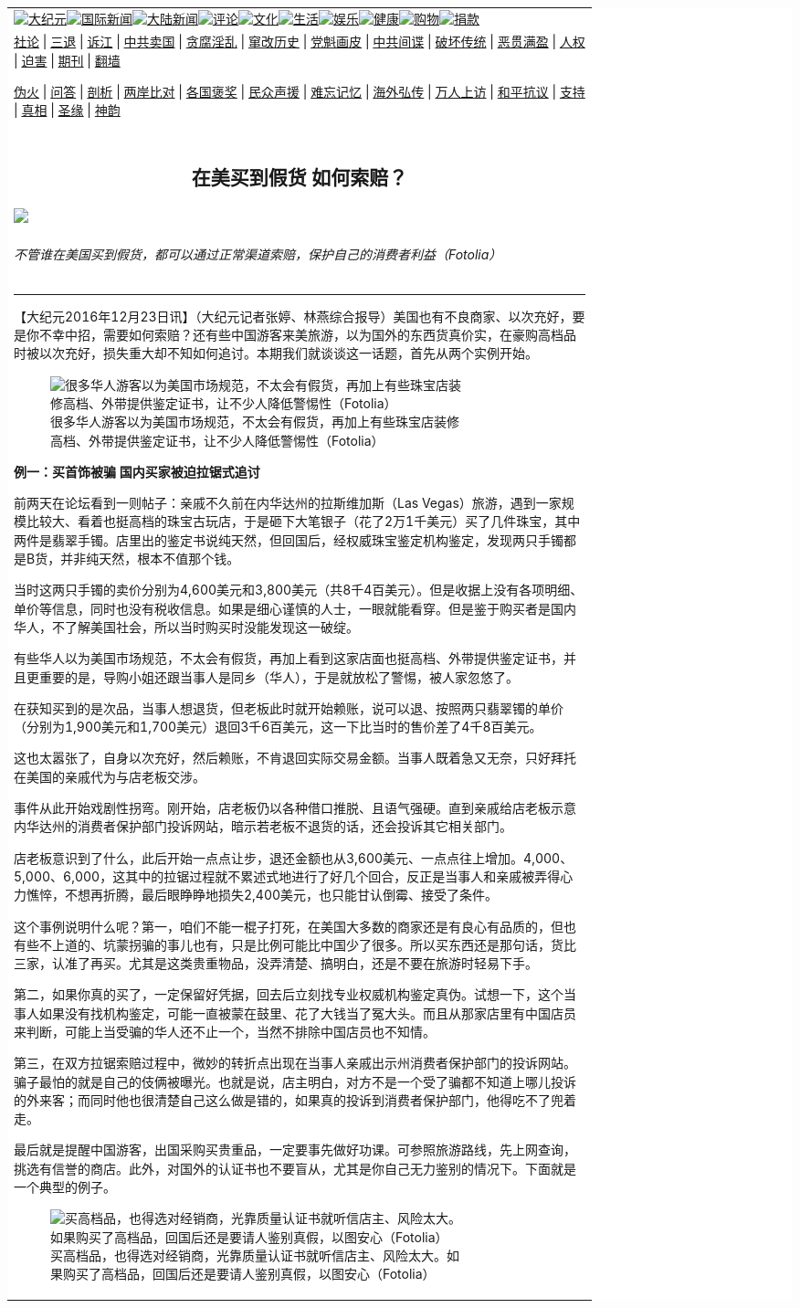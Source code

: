 <a name="1" id="1" target="_blank"></a><span id="1"></span>
<table align=center border="0"><tr><td colspan="2" VALIGN=TOP><a href="/gb/nsc413.md#1"><img src="https://raw.githubusercontent.com/tacn272/www/master/t/djy/1.jpg" title="大纪元"></a><a href="/gb/n24hr.md#1"><img src="https://raw.githubusercontent.com/tacn272/www/master/t/djy/3.jpg" title="国际新闻"></a><a href="/gb/nsc413.md#1"><img src="https://raw.githubusercontent.com/tacn272/www/master/t/djy/4.jpg" title="大陆新闻"></a><a href="/gb/news392.md#1"><img src="https://raw.githubusercontent.com/tacn272/www/master/t/djy/5.jpg" title="评论"></a><a href="/gb/news2007.md#1"><img src="https://raw.githubusercontent.com/tacn272/www/master/t/djy/6.jpg" title="文化"></a><a href="/gb/news2008.md#1"><img src="https://raw.githubusercontent.com/tacn272/www/master/t/djy/7.jpg" title="生活"></a><a href="/gb/ncyule.md#1"><img src="https://raw.githubusercontent.com/tacn272/www/master/t/djy/8.jpg" title="娱乐"></a><a href="/gb/nsc1002.md#1"><img src="https://raw.githubusercontent.com/tacn272/www/master/t/djy/9.jpg" title="健康"><a href="https://www.youlucky.com"><img src="https://raw.githubusercontent.com/tacn272/www/master/t/djy/10.jpg" title="购物"></a><a href="https://donate.epochtimes.com/?utm_medium=epochtimes&utm_source=referral&utm_campaign=donate_button_djyarticleheader"><img src="https://raw.githubusercontent.com/tacn272/www/master/t/djy/12.jpg" title="捐款"></a></td></tr>
<tr><td colspan="2" VALIGN=TOP><a target="_blank" href="/gb/9p.md#1">社论</a> | <a target="_blank" href="/gb/nf5657.md#1">三退</a> | <a target="_blank" href="/gb/nf6124.md#1">诉江</a> | <a target="_blank" href="/gb/nf1176117.md#1">中共卖国</a> | <a target="_blank" href="/gb/nf5773.md#1">贪腐淫乱</a> | <a target="_blank" href="/gb/nf1176115.md#1">窜改历史</a> | <a target="_blank" href="/gb/nf1176107.md#1">党魁画皮</a> | <a target="_blank" href="/gb/nf1320400.md#1">中共间谍</a> | <a target="_blank" href="/gb/nf1176114.md#1">破坏传统</a> | <a target="_blank" href="https://github.com/tacn272/ntdtv/blob/master/gb/prog447_1.md#1">恶贯满盈</a> | <a target="_blank" href="/gb/ncid278.md#1">人权</a> | <a target="_blank" href="/gb/nf1176111.md#1">迫害</a> | <a target="_blank" href="https://gitlab.com/szzdlab/mh-qikan/blob/master/README.md#1">期刊</a> | <a target="_blank" href="https://github.com/bannedbook/fanqiang/wiki">翻墙</a></p><p><a target="_blank" href="/gb/nf5562.md#1">伪火</a> | <a target="_blank" href="/gb/nf4378.md#1">问答</a> | <a target="_blank" href="/gb/nf5792.md#1">剖析</a> | <a target="_blank" href="/gb/nf5735.md#1">两岸比对</a> | <a target="_blank" href="/gb/nf6119.md#1">各国褒奖</a> | <a target="_blank" href="/gb/nf6120.md#1">民众声援</a> | <a target="_blank" href="/gb/nf1188594.md#1">难忘记忆</a> | <a target="_blank" href="/gb/nf3180.md#1">海外弘传</a> | <a target="_blank" href="/gb/nf5410.md#1">万人上访</a> | <a target="_blank" href="https://github.com/tacn272/ntdtv/blob/master/gb/prog1530_1.md#1">和平抗议</a> | <a target="_blank" href="/gb/nf4386.md#1">支持</a> | <a target="_blank" href="/gb/nf4389.md#1">真相</a> | <a target="_blank" href="/gb/nf5790.md#1">圣缘</a> | <a target="_blank" href="/gb/nf4786.md#1">神韵</a></td></tr>
<tr><td VALIGN=TOP width="626"><h2 align=center>在美买到假货 如何索赔？</h2>
<img width="600" src="https://i.epochtimes.com/assets/uploads/2016/12/0_Fotolia_97387919_Subscription_L-600x400.jpg" />
<h6>不管谁在美国买到假货，都可以通过正常渠道索赔，保护自己的消费者利益（Fotolia）
</h6>
<hr>
<p>【大纪元2016年12月23日讯】（大纪元记者张婷、林燕综合报导）美国也有不良商家、以次充好，要是你不幸中招，需要如何索赔？还有些中国游客来美旅游，以为国外的东西货真价实，在豪购高档品时被以次充好，损失重大却不知如何追讨。本期我们就谈谈这一话题，首先从两个实例开始。</p>
<figure id="attachment_8619574" style="width: 450px" class="wp-caption aligncenter"><img class=" wp-image-8619574" src="https://i.epochtimes.com/assets/uploads/2016/12/Fotolia_51459161_Subaion_L-450x262.jpg" alt="很多华人游客以为美国市场规范，不太会有假货，再加上有些珠宝店装修高档、外带提供鉴定证书，让不少人降低警惕性（Fotolia）" width="450" b="262" /><figcaption class="wp-caption-text">很多华人游客以为美国市场规范，不太会有<ahref="/gb/tag/%E5%81%87%E8%B4%A7.md#1">假货</a>，再加上有些珠宝店装修高档、外带提供<ahref="/gb/tag/%E9%89%B4%E5%AE%9A%E8%AF%81%E4%B9%A6.md#1">鉴定证书</a>，让不少人降低警惕性（Fotolia）</figcaption></figure>
<p><strong>例一：买首饰被骗 国内买家被迫拉锯式追讨</strong></p>
<p>前两天在论坛看到一则帖子：亲戚不久前在内华达州的拉斯维加斯（Las Vegas）旅游，遇到一家规模比较大、看着也挺高档的珠宝古玩店，于是砸下大笔银子（花了2万1千美元）买了几件珠宝，其中两件是翡翠手镯。店里出的鉴定书说纯天然，但回国后，经权威珠宝鉴定机构鉴定，发现两只手镯都是B货，并非纯天然，根本不值那个钱。</p>
<p>当时这两只手镯的卖价分别为4,600美元和3,800美元（共8千4百美元）。但是收据上没有各项明细、单价等信息，同时也没有税收信息。如果是细心谨慎的人士，一眼就能看穿。但是鉴于购买者是国内华人，不了解美国社会，所以当时购买时没能发现这一破绽。</p>
<p>有些华人以为美国市场规范，不太会有<ahref="/gb/tag/%E5%81%87%E8%B4%A7.md#1">假货</a>，再加上看到这家店面也挺高档、外带提供<ahref="/gb/tag/%E9%89%B4%E5%AE%9A%E8%AF%81%E4%B9%A6.md#1">鉴定证书</a>，并且更重要的是，导购小姐还跟当事人是同乡（华人），于是就放松了警惕，被人家忽悠了。</p>
<p>在获知买到的是次品，当事人想退货，但老板此时就开始赖账，说可以退、按照两只翡翠镯的单价（分别为1,900美元和1,700美元）退回3千6百美元，这一下比当时的售价差了4千8百美元。</p>
<p>这也太嚣张了，自身以次充好，然后赖账，不肯退回实际交易金额。当事人既着急又无奈，只好拜托在美国的亲戚代为与店老板交涉。</p>
<p>事件从此开始戏剧性拐弯。刚开始，店老板仍以各种借口推脱、且语气强硬。直到亲戚给店老板示意内华达州的消费者保护部门<ahref="/gb/tag/%E6%8A%95%E8%AF%89.md#1">投诉</a>网站，暗示若老板不退货的话，还会投诉其它相关部门。</p>
<p>店老板意识到了什么，此后开始一点点让步，退还金额也从3,600美元、一点点往上增加。4,000、5,000、6,000，这其中的拉锯过程就不累述式地进行了好几个回合，反正是当事人和亲戚被弄得心力憔悴，不想再折腾，最后眼睁睁地损失2,400美元，也只能甘认倒霉、接受了条件。</p>
<p>这个事例说明什么呢？第一，咱们不能一棍子打死，在美国大多数的商家还是有良心有品质的，但也有些不上道的、坑蒙拐骗的事儿也有，只是比例可能比中国少了很多。所以买东西还是那句话，货比三家，认准了再买。尤其是这类贵重物品，没弄清楚、搞明白，还是不要在旅游时轻易下手。</p>
<p>第二，如果你真的买了，一定保留好凭据，回去后立刻找专业权威机构鉴定真伪。试想一下，这个当事人如果没有找机构鉴定，可能一直被蒙在鼓里、花了大钱当了冤大头。而且从那家店里有中国店员来判断，可能上当受骗的华人还不止一个，当然不排除中国店员也不知情。</p>
<p>第三，在双方拉锯索赔过程中，微妙的转折点出现在当事人亲戚出示州消费者保护部门的<ahref="/gb/tag/%E6%8A%95%E8%AF%89.md#1">投诉</a>网站。骗子最怕的就是自己的伎俩被曝光。也就是说，店主明白，对方不是一个受了骗都不知道上哪儿投诉的外来客；而同时他也很清楚自己这么做是错的，如果真的投诉到消费者保护部门，他得吃不了兜着走。</p>
<p>最后就是提醒中国游客，出国采购买贵重品，一定要事先做好功课。可参照旅游路线，先上网查询，挑选有信誉的商店。此外，对国外的认证书也不要盲从，尤其是你自己无力鉴别的情况下。下面就是一个典型的例子。</p>
<figure id="attachment_8619588" style="width: 450px" class="wp-caption aligncenter"><img class="size-medium wp-image-8619588" src="https://i.epochtimes.com/assets/uploads/2016/12/0_Fotolia_17838780_Subaion_L-450x450.jpg" alt="买高档品，也得选对经销商，光靠质量认证书就听信店主、风险太大。如果购买了高档品，回国后还是要请人鉴别真假，以图安心（Fotolia）" width="450" b="450" /><figcaption class="wp-caption-text">买高档品，也得选对经销商，光靠质量认证书就听信店主、风险太大。如果购买了高档品，回国后还是要请人鉴别真假，以图安心（Fotolia）</figcaption></figure>